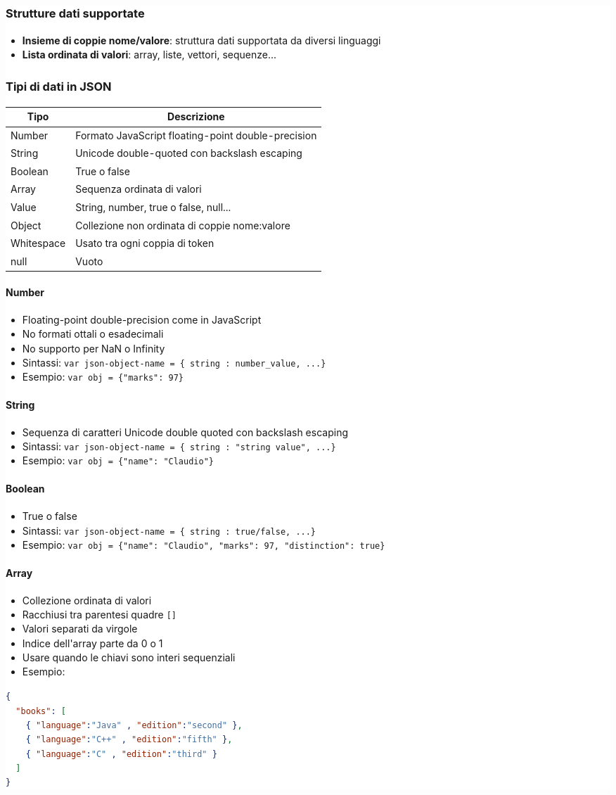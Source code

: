 ### Strutture dati supportate
- **Insieme di coppie nome/valore**: struttura dati supportata da diversi linguaggi
- **Lista ordinata di valori**: array, liste, vettori, sequenze...

### Tipi di dati in JSON

| Tipo | Descrizione |
|------|-------------|
| Number | Formato JavaScript floating-point double-precision |
| String | Unicode double-quoted con backslash escaping |
| Boolean | True o false |
| Array | Sequenza ordinata di valori |
| Value | String, number, true o false, null... |
| Object | Collezione non ordinata di coppie nome:valore |
| Whitespace | Usato tra ogni coppia di token |
| null | Vuoto |

#### Number
- Floating-point double-precision come in JavaScript
- No formati ottali o esadecimali
- No supporto per NaN o Infinity
- Sintassi: `var json-object-name = { string : number_value, ...}`
- Esempio: `var obj = {"marks": 97}`

#### String
- Sequenza di caratteri Unicode double quoted con backslash escaping
- Sintassi: `var json-object-name = { string : "string value", ...}`
- Esempio: `var obj = {"name": "Claudio"}`

#### Boolean
- True o false
- Sintassi: `var json-object-name = { string : true/false, ...}`
- Esempio: `var obj = {"name": "Claudio", "marks": 97, "distinction": true}`

#### Array
- Collezione ordinata di valori
- Racchiusi tra parentesi quadre `[]`
- Valori separati da virgole
- Indice dell'array parte da 0 o 1
- Usare quando le chiavi sono interi sequenziali
- Esempio:
```json
{
  "books": [
    { "language":"Java" , "edition":"second" },
    { "language":"C++" , "edition":"fifth" },
    { "language":"C" , "edition":"third" }
  ]
}
```
